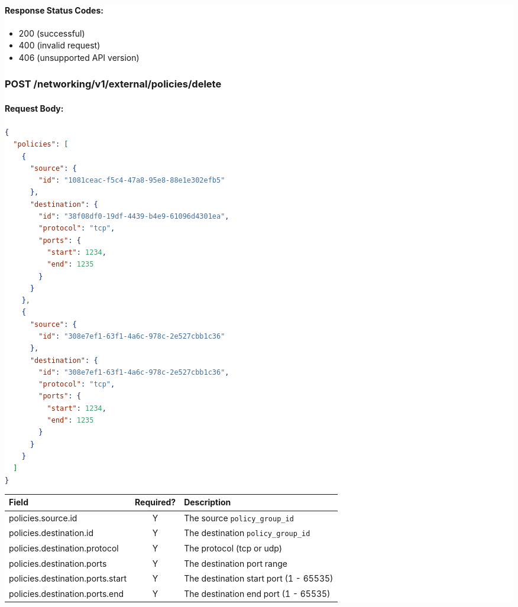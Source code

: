 

#### Response Status Codes:
- 200 (successful)
- 400 (invalid request)
- 406 (unsupported API version)

### POST /networking/v1/external/policies/delete

#### Request Body:

```json
{
  "policies": [
    {
      "source": {
        "id": "1081ceac-f5c4-47a8-95e8-88e1e302efb5"
      },
      "destination": {
        "id": "38f08df0-19df-4439-b4e9-61096d4301ea",
        "protocol": "tcp",
        "ports": {
          "start": 1234,
          "end": 1235
        }
      }
    },
    {
      "source": {
        "id": "308e7ef1-63f1-4a6c-978c-2e527cbb1c36"
      },
      "destination": {
        "id": "308e7ef1-63f1-4a6c-978c-2e527cbb1c36",
        "protocol": "tcp",
        "ports": {
          "start": 1234,
          "end": 1235
        }
      }
    }
  ]
}
```

| Field | Required? | Description |
| :---- | :-------: | :------ |
| policies.source.id | Y | The source `policy_group_id`
| policies.destination.id | Y | The destination `policy_group_id`
| policies.destination.protocol | Y | The protocol (tcp or udp)
| policies.destination.ports | Y | The destination port range
| policies.destination.ports.start | Y | The destination start port (1 - 65535)
| policies.destination.ports.end | Y | The destination end port (1 - 65535)
